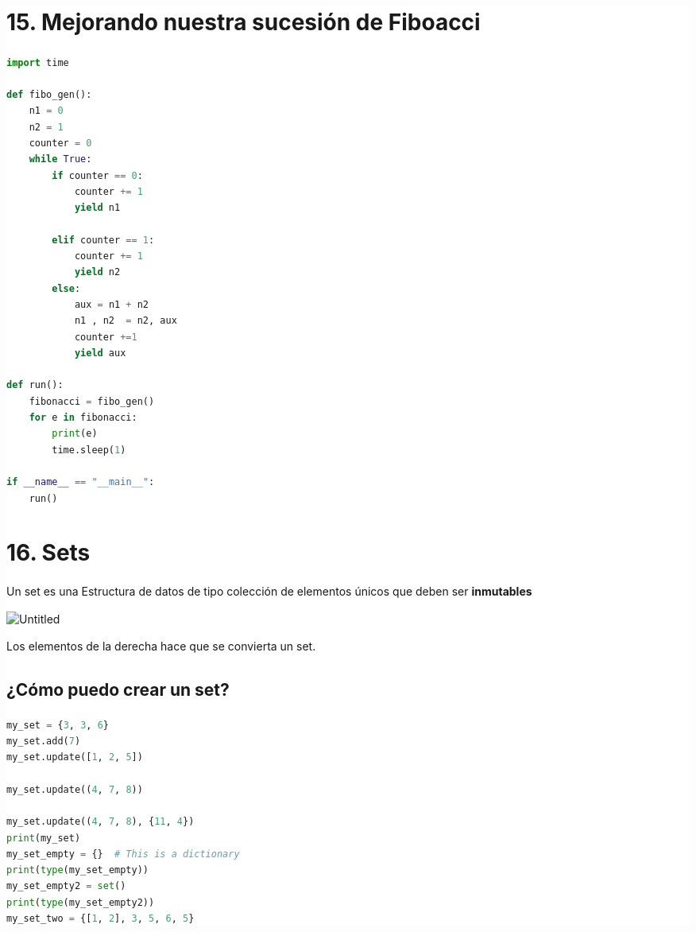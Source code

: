 # 15. Mejorando nuestra sucesión de Fiboacci

```python
import time

def fibo_gen():
    n1 = 0
    n2 = 1
    counter = 0
    while True:
        if counter == 0:
            counter += 1
            yield n1
        
        elif counter == 1:
            counter += 1
            yield n2
        else:
            aux = n1 + n2
            n1 , n2  = n2, aux
            counter +=1
            yield aux

def run():
    fibonacci = fibo_gen()
    for e in fibonacci:
        print(e)
        time.sleep(1)

if __name__ == "__main__":
    run()
```

# 16. Sets

Un set es una Estructura de datos de tipo colección de elementos únicos que deben ser **inmutables**

![Untitled](https://s3-us-west-2.amazonaws.com/secure.notion-static.com/d90b7097-2812-4afd-8a90-0a43618b9985/Untitled.png)

Los elementos de la derecha hace que se convierta un set.

## ¿Cómo puedo crear un set?

```python
my_set = {3, 3, 6}
my_set.add(7)
my_set.update([1, 2, 5])

my_set.update((4, 7, 8))

my_set.update((4, 7, 8), {11, 4})
print(my_set)
my_set_empty = {}  # This is a dictionary
print(type(my_set_empty))
my_set_empty2 = set()
print(type(my_set_empty2))
my_set_two = {[1, 2], 3, 5, 6, 5}

```
